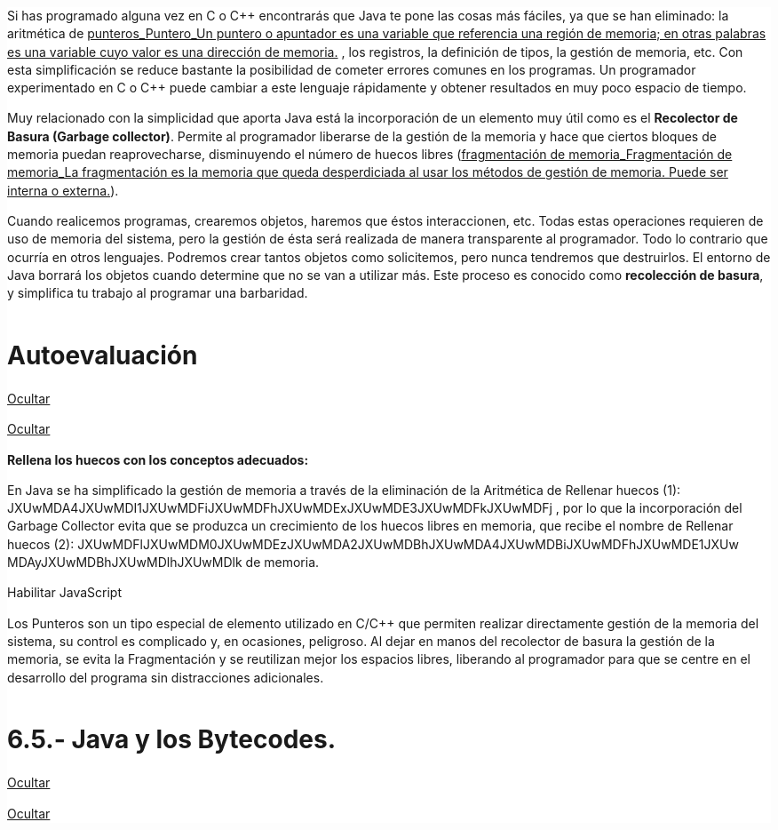   Si has programado alguna vez en C o C++ encontrarás que Java te pone las cosas más fáciles, ya que se han eliminado: la aritmética de [punteros_Puntero_Un puntero o apuntador es una variable que referencia una región de memoria; en otras palabras es una variable cuyo valor es una dirección de memoria.](https://apuntes-daw.javiergutierrez.trade/programacion/ut1/recopila_files/saved_resource) , los registros, la definición de tipos, la gestión de memoria, etc. Con esta simplificación se reduce bastante la posibilidad de cometer errores comunes en los programas. Un programador experimentado en C o C++ puede cambiar a este lenguaje rápidamente y obtener resultados en muy poco espacio de tiempo.

  Muy relacionado con la simplicidad que aporta Java está la incorporación de un elemento muy útil como es el **Recolector de Basura (Garbage collector)**. Permite al programador liberarse de la gestión de la memoria y hace que ciertos bloques de memoria puedan reaprovecharse, disminuyendo el número de huecos libres ([fragmentación de memoria_Fragmentación de memoria_La fragmentación es la memoria que queda desperdiciada al usar los métodos de gestión de memoria. Puede ser interna o externa.](https://apuntes-daw.javiergutierrez.trade/programacion/ut1/recopila_files/saved_resource)).

  Cuando realicemos programas, crearemos objetos, haremos que éstos interaccionen, etc. Todas estas operaciones requieren de uso de memoria del sistema, pero la gestión de ésta será realizada de manera transparente al programador. Todo lo contrario que ocurría en otros lenguajes. Podremos crear tantos objetos como solicitemos, pero nunca tendremos que destruirlos. El entorno de Java borrará los objetos cuando determine que no se van a utilizar más. Este proceso es conocido como **recolección de basura**, y simplifica tu trabajo al programar una barbaridad.


# Autoevaluación

[Ocultar](https://educacionadistancia.juntadeandalucia.es/formacionprofesional/blocks/recopila/recopila.php?id=4043&dopt=1# "Ocultar")

[Ocultar](https://apuntes-daw.javiergutierrez.trade/programacion/ut1/recopila.html# "Ocultar")

**Rellena los huecos con los conceptos adecuados:**



En Java se ha simplificado la gestión de memoria a través de la eliminación de la Aritmética de Rellenar huecos (1):  JXUwMDA4JXUwMDI1JXUwMDFiJXUwMDFhJXUwMDExJXUwMDE3JXUwMDFkJXUwMDFj , por lo que la incorporación del Garbage Collector evita que se produzca un crecimiento de los huecos libres en memoria, que recibe el nombre de Rellenar huecos (2):  JXUwMDFlJXUwMDM0JXUwMDEzJXUwMDA2JXUwMDBhJXUwMDA4JXUwMDBiJXUwMDFhJXUwMDE1JXUw MDAyJXUwMDBhJXUwMDlhJXUwMDlk de memoria.

Habilitar JavaScript

Los Punteros son un tipo especial de elemento utilizado en C/C++ que permiten realizar directamente gestión de la memoria del sistema, su control es complicado y, en ocasiones, peligroso. Al dejar en manos del recolector de basura la gestión de la memoria, se evita la Fragmentación y se reutilizan mejor los espacios libres, liberando al programador para que se centre en el desarrollo del programa sin distracciones adicionales.

# 6.5.- Java y los Bytecodes.

[Ocultar](https://educacionadistancia.juntadeandalucia.es/formacionprofesional/blocks/recopila/recopila.php?id=4043&dopt=1# "Ocultar")

[Ocultar](https://apuntes-daw.javiergutierrez.trade/programacion/ut1/recopila.html# "Ocultar")
